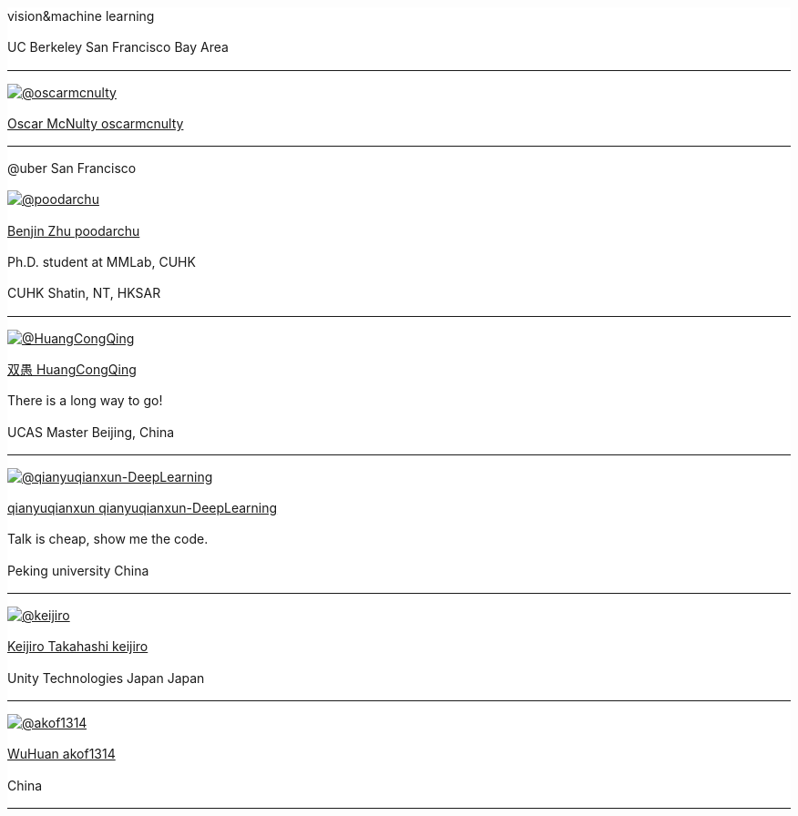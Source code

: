 vision&machine learning

 UC Berkeley San Francisco Bay Area

---

[![@oscarmcnulty](https://avatars.githubusercontent.com/u/2888339?s=100&v=4)](https://github.com/oscarmcnulty)

[Oscar McNulty oscarmcnulty](https://github.com/oscarmcnulty)

---

 @uber San Francisco

[![@poodarchu](https://avatars.githubusercontent.com/u/11813362?s=100&v=4)](https://github.com/poodarchu)

[Benjin Zhu poodarchu](https://github.com/poodarchu)

Ph.D. student at MMLab, CUHK

 CUHK Shatin, NT, HKSAR

---

[![@HuangCongQing](https://avatars.githubusercontent.com/u/20675770?s=100&v=4)](https://github.com/HuangCongQing)

[双愚 HuangCongQing](https://github.com/HuangCongQing)

There is a long way to go!

 UCAS Master Beijing, China

---

[![@qianyuqianxun-DeepLearning](https://avatars.githubusercontent.com/u/57979612?s=100&v=4)](https://github.com/qianyuqianxun-DeepLearning)

[qianyuqianxun qianyuqianxun-DeepLearning](https://github.com/qianyuqianxun-DeepLearning)

Talk is cheap, show me the code.

 Peking university China

---

[![@keijiro](https://avatars.githubusercontent.com/u/343936?s=100&v=4)](https://github.com/keijiro)

[Keijiro Takahashi keijiro](https://github.com/keijiro)

 Unity Technologies Japan Japan

---

[![@akof1314](https://avatars.githubusercontent.com/u/2639552?s=100&v=4)](https://github.com/akof1314)

[WuHuan akof1314](https://github.com/akof1314)

 China

---